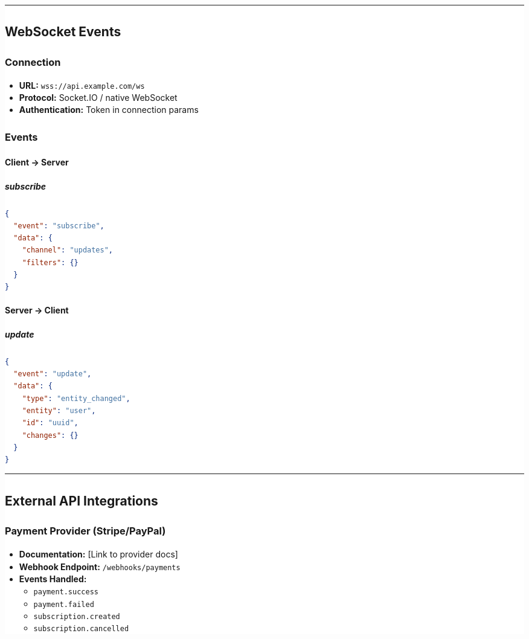 
---

## WebSocket Events

### Connection
- **URL:** `wss://api.example.com/ws`
- **Protocol:** Socket.IO / native WebSocket
- **Authentication:** Token in connection params

### Events

#### Client → Server

##### subscribe
```json
{
  "event": "subscribe",
  "data": {
    "channel": "updates",
    "filters": {}
  }
}
```

#### Server → Client

##### update
```json
{
  "event": "update",
  "data": {
    "type": "entity_changed",
    "entity": "user",
    "id": "uuid",
    "changes": {}
  }
}
```

---

## External API Integrations

### Payment Provider (Stripe/PayPal)
- **Documentation:** [Link to provider docs]
- **Webhook Endpoint:** `/webhooks/payments`
- **Events Handled:**
  - `payment.success`
  - `payment.failed`
  - `subscription.created`
  - `subscription.cancelled`
